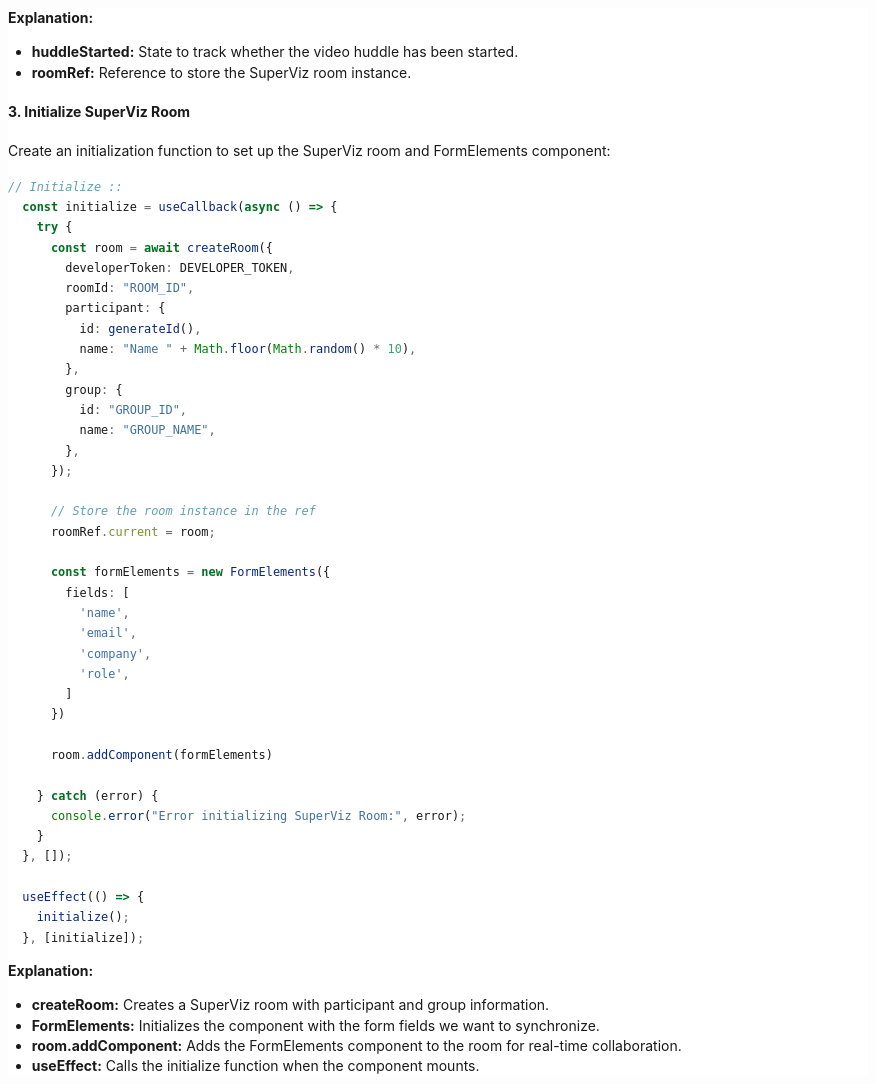 **Explanation:**

- **huddleStarted:** State to track whether the video huddle has been started.
- **roomRef:** Reference to store the SuperViz room instance.

#### 3. Initialize SuperViz Room

Create an initialization function to set up the SuperViz room and FormElements component:

```typescript
// Initialize ::
  const initialize = useCallback(async () => {
    try {
      const room = await createRoom({
        developerToken: DEVELOPER_TOKEN,
        roomId: "ROOM_ID",
        participant: {
          id: generateId(),
          name: "Name " + Math.floor(Math.random() * 10),
        },
        group: {
          id: "GROUP_ID",
          name: "GROUP_NAME",
        },
      });

      // Store the room instance in the ref
      roomRef.current = room;

      const formElements = new FormElements({
        fields: [
          'name',
          'email',
          'company',
          'role',
        ]
      })

      room.addComponent(formElements)

    } catch (error) {
      console.error("Error initializing SuperViz Room:", error);
    }
  }, []);

  useEffect(() => {
    initialize();
  }, [initialize]);
```

**Explanation:**

- **createRoom:** Creates a SuperViz room with participant and group information.
- **FormElements:** Initializes the component with the form fields we want to synchronize.
- **room.addComponent:** Adds the FormElements component to the room for real-time collaboration.
- **useEffect:** Calls the initialize function when the component mounts.
